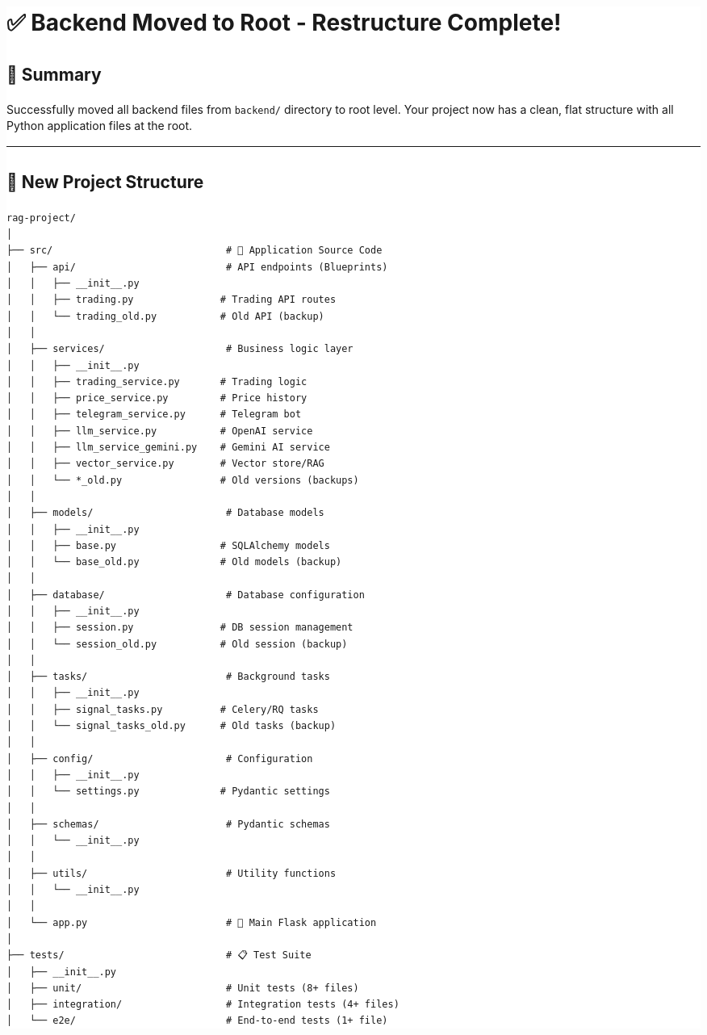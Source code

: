 # ✅ Backend Moved to Root - Restructure Complete!

## 🎯 Summary

Successfully moved all backend files from `backend/` directory to root level. Your project now has a clean, flat structure with all Python application files at the root.

---

## 📁 New Project Structure

```
rag-project/
│
├── src/                              # 🎯 Application Source Code
│   ├── api/                          # API endpoints (Blueprints)
│   │   ├── __init__.py
│   │   ├── trading.py               # Trading API routes
│   │   └── trading_old.py           # Old API (backup)
│   │
│   ├── services/                     # Business logic layer
│   │   ├── __init__.py
│   │   ├── trading_service.py       # Trading logic
│   │   ├── price_service.py         # Price history
│   │   ├── telegram_service.py      # Telegram bot
│   │   ├── llm_service.py           # OpenAI service
│   │   ├── llm_service_gemini.py    # Gemini AI service
│   │   ├── vector_service.py        # Vector store/RAG
│   │   └── *_old.py                 # Old versions (backups)
│   │
│   ├── models/                       # Database models
│   │   ├── __init__.py
│   │   ├── base.py                  # SQLAlchemy models
│   │   └── base_old.py              # Old models (backup)
│   │
│   ├── database/                     # Database configuration
│   │   ├── __init__.py
│   │   ├── session.py               # DB session management
│   │   └── session_old.py           # Old session (backup)
│   │
│   ├── tasks/                        # Background tasks
│   │   ├── __init__.py
│   │   ├── signal_tasks.py          # Celery/RQ tasks
│   │   └── signal_tasks_old.py      # Old tasks (backup)
│   │
│   ├── config/                       # Configuration
│   │   ├── __init__.py
│   │   └── settings.py              # Pydantic settings
│   │
│   ├── schemas/                      # Pydantic schemas
│   │   └── __init__.py
│   │
│   ├── utils/                        # Utility functions
│   │   └── __init__.py
│   │
│   └── app.py                        # 🚀 Main Flask application
│
├── tests/                            # 📋 Test Suite
│   ├── __init__.py
│   ├── unit/                         # Unit tests (8+ files)
│   ├── integration/                  # Integration tests (4+ files)
│   └── e2e/                          # End-to-end tests (1+ file)
```